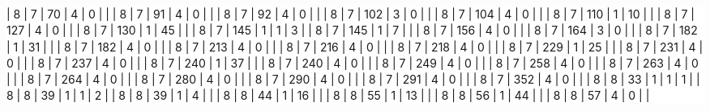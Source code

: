 | 8          | 7                | 70      | 4                      | 0     |       |
| 8          | 7                | 91      | 4                      | 0     |       |
| 8          | 7                | 92      | 4                      | 0     |       |
| 8          | 7                | 102     | 3                      | 0     |       |
| 8          | 7                | 104     | 4                      | 0     |       |
| 8          | 7                | 110     | 1                      | 10    |       |
| 8          | 7                | 127     | 4                      | 0     |       |
| 8          | 7                | 130     | 1                      | 45    |       |
| 8          | 7                | 145     | 1                      | 1     | 3     |
| 8          | 7                | 145     | 1                      | 7     |       |
| 8          | 7                | 156     | 4                      | 0     |       |
| 8          | 7                | 164     | 3                      | 0     |       |
| 8          | 7                | 182     | 1                      | 31    |       |
| 8          | 7                | 182     | 4                      | 0     |       |
| 8          | 7                | 213     | 4                      | 0     |       |
| 8          | 7                | 216     | 4                      | 0     |       |
| 8          | 7                | 218     | 4                      | 0     |       |
| 8          | 7                | 229     | 1                      | 25    |       |
| 8          | 7                | 231     | 4                      | 0     |       |
| 8          | 7                | 237     | 4                      | 0     |       |
| 8          | 7                | 240     | 1                      | 37    |       |
| 8          | 7                | 240     | 4                      | 0     |       |
| 8          | 7                | 249     | 4                      | 0     |       |
| 8          | 7                | 258     | 4                      | 0     |       |
| 8          | 7                | 263     | 4                      | 0     |       |
| 8          | 7                | 264     | 4                      | 0     |       |
| 8          | 7                | 280     | 4                      | 0     |       |
| 8          | 7                | 290     | 4                      | 0     |       |
| 8          | 7                | 291     | 4                      | 0     |       |
| 8          | 7                | 352     | 4                      | 0     |       |
| 8          | 8                | 33      | 1                      | 1     | 1     |
| 8          | 8                | 39      | 1                      | 1     | 2     |
| 8          | 8                | 39      | 1                      | 4     |       |
| 8          | 8                | 44      | 1                      | 16    |       |
| 8          | 8                | 55      | 1                      | 13    |       |
| 8          | 8                | 56      | 1                      | 44    |       |
| 8          | 8                | 57      | 4                      | 0     |       |